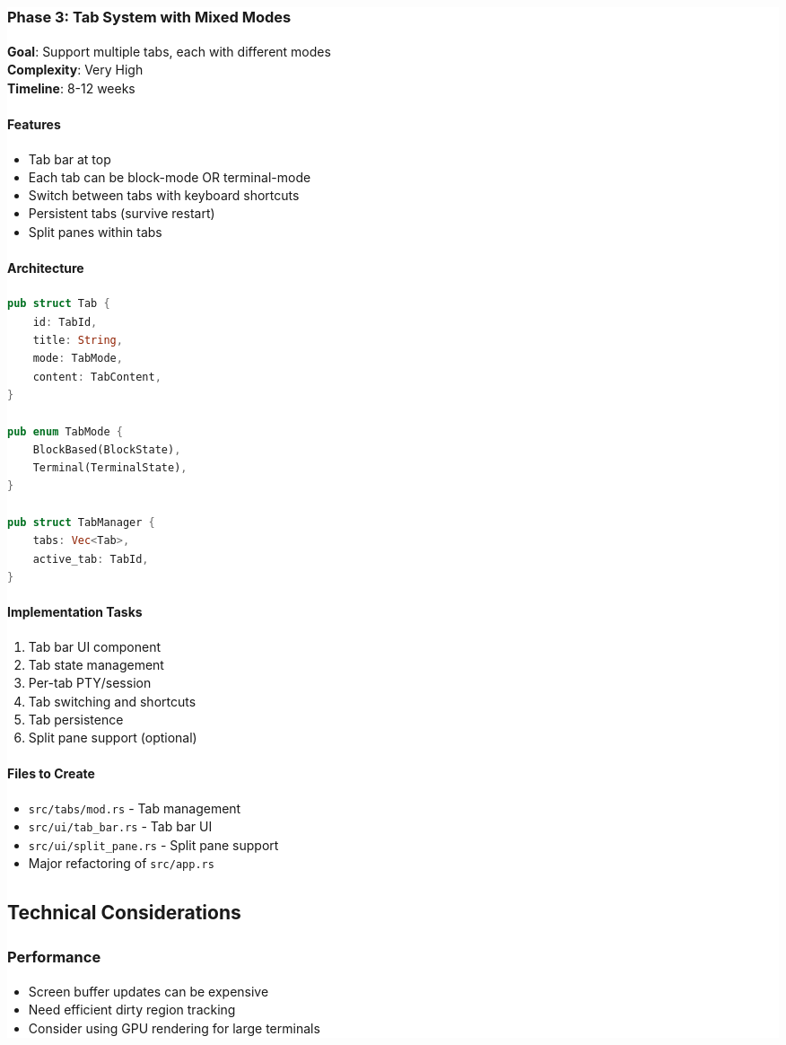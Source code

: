 ### Phase 3: Tab System with Mixed Modes
**Goal**: Support multiple tabs, each with different modes  
**Complexity**: Very High  
**Timeline**: 8-12 weeks

#### Features
- Tab bar at top
- Each tab can be block-mode OR terminal-mode
- Switch between tabs with keyboard shortcuts
- Persistent tabs (survive restart)
- Split panes within tabs

#### Architecture
```rust
pub struct Tab {
    id: TabId,
    title: String,
    mode: TabMode,
    content: TabContent,
}

pub enum TabMode {
    BlockBased(BlockState),
    Terminal(TerminalState),
}

pub struct TabManager {
    tabs: Vec<Tab>,
    active_tab: TabId,
}
```

#### Implementation Tasks
1. Tab bar UI component
2. Tab state management
3. Per-tab PTY/session
4. Tab switching and shortcuts
5. Tab persistence
6. Split pane support (optional)

#### Files to Create
- `src/tabs/mod.rs` - Tab management
- `src/ui/tab_bar.rs` - Tab bar UI
- `src/ui/split_pane.rs` - Split pane support
- Major refactoring of `src/app.rs`

## Technical Considerations

### Performance
- Screen buffer updates can be expensive
- Need efficient dirty region tracking
- Consider using GPU rendering for large terminals
